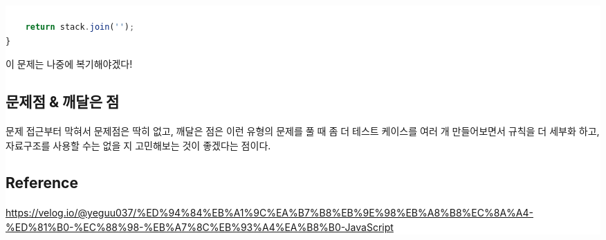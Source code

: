 ```jsx
    
    return stack.join('');
}
```

이 문제는 나중에 복기해야겠다!

## 문제점 & 깨달은 점

문제 접근부터 막혀서 문제점은 딱히 없고, 깨달은 점은 이런 유형의 문제를 풀 때 좀 더 테스트 케이스를 여러 개 만들어보면서 규칙을 더 세부화 하고, 자료구조를 사용할 수는 없을 지 고민해보는 것이 좋겠다는 점이다.

## Reference

https://velog.io/@yeguu037/%ED%94%84%EB%A1%9C%EA%B7%B8%EB%9E%98%EB%A8%B8%EC%8A%A4-%ED%81%B0-%EC%88%98-%EB%A7%8C%EB%93%A4%EA%B8%B0-JavaScript
